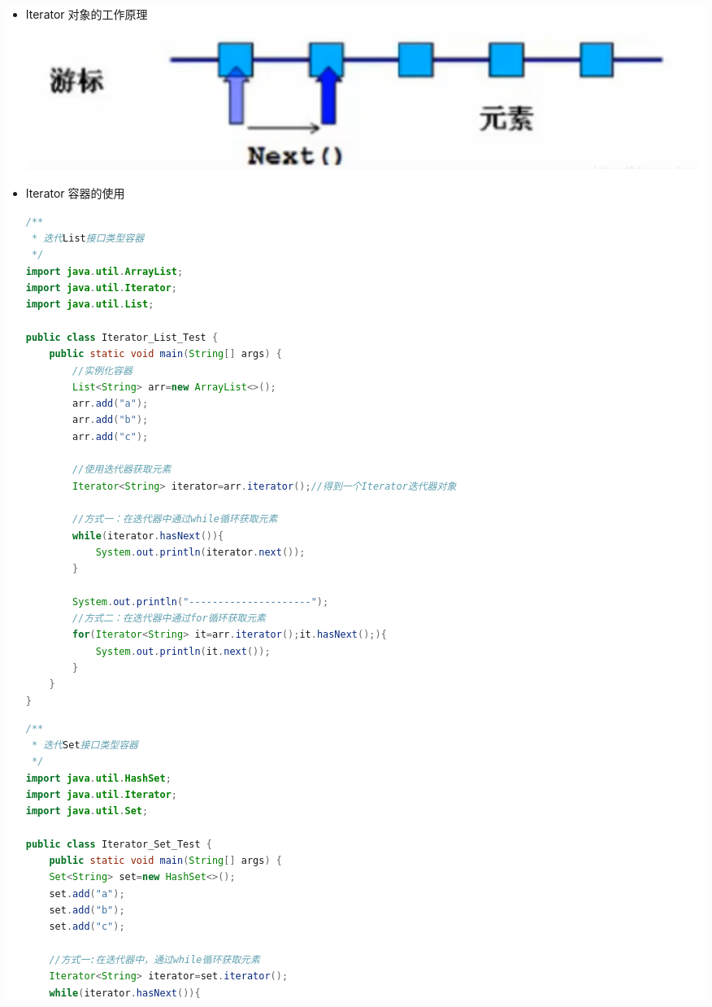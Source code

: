 - Iterator 对象的工作原理
  ![iterator](../../static/img/java/img/collection/iterator.png)

- Iterator 容器的使用
  ```java
  /**
   * 迭代List接口类型容器
   */
  import java.util.ArrayList;
  import java.util.Iterator;
  import java.util.List;
  
  public class Iterator_List_Test {
      public static void main(String[] args) {
          //实例化容器
          List<String> arr=new ArrayList<>();
          arr.add("a");
          arr.add("b");
          arr.add("c");
          
          //使用迭代器获取元素
          Iterator<String> iterator=arr.iterator();//得到一个Iterator迭代器对象
          
          //方式一：在迭代器中通过while循环获取元素
          while(iterator.hasNext()){
              System.out.println(iterator.next());
          }
          
          System.out.println("---------------------");
          //方式二：在迭代器中通过for循环获取元素
          for(Iterator<String> it=arr.iterator();it.hasNext();){
              System.out.println(it.next());
          }
      }
  }
  ```
  
  ```java
  /**
   * 迭代Set接口类型容器
   */
  import java.util.HashSet;
  import java.util.Iterator;
  import java.util.Set;
  
  public class Iterator_Set_Test {
      public static void main(String[] args) {
      Set<String> set=new HashSet<>();
      set.add("a");
      set.add("b");
      set.add("c");
      
      //方式一:在迭代器中，通过while循环获取元素
      Iterator<String> iterator=set.iterator();
      while(iterator.hasNext()){
  ```